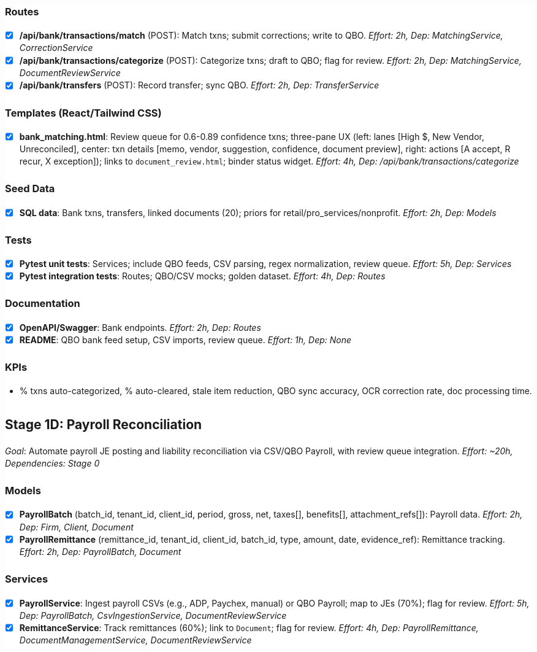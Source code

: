 ### Routes
- [X] **/api/bank/transactions/match** (POST): Match txns; submit corrections; write to QBO. *Effort: 2h, Dep: MatchingService, CorrectionService*
- [X] **/api/bank/transactions/categorize** (POST): Categorize txns; draft to QBO; flag for review. *Effort: 2h, Dep: MatchingService, DocumentReviewService*
- [X] **/api/bank/transfers** (POST): Record transfer; sync QBO. *Effort: 2h, Dep: TransferService*

### Templates (React/Tailwind CSS)
- [X] **bank_matching.html**: Review queue for 0.6-0.89 confidence txns; three-pane UX (left: lanes [High $, New Vendor, Unreconciled], center: txn details [memo, vendor, suggestion, confidence, document preview], right: actions [A accept, R recur, X exception]); links to `document_review.html`; binder status widget. *Effort: 4h, Dep: /api/bank/transactions/categorize*

### Seed Data
- [X] **SQL data**: Bank txns, transfers, linked documents (20); priors for retail/pro_services/nonprofit. *Effort: 2h, Dep: Models*

### Tests
- [X] **Pytest unit tests**: Services; include QBO feeds, CSV parsing, regex normalization, review queue. *Effort: 5h, Dep: Services*
- [X] **Pytest integration tests**: Routes; QBO/CSV mocks; golden dataset. *Effort: 4h, Dep: Routes*

### Documentation
- [X] **OpenAPI/Swagger**: Bank endpoints. *Effort: 2h, Dep: Routes*
- [X] **README**: QBO bank feed setup, CSV imports, review queue. *Effort: 1h, Dep: None*

### KPIs
- % txns auto-categorized, % auto-cleared, stale item reduction, QBO sync accuracy, OCR correction rate, doc processing time.

## Stage 1D: Payroll Reconciliation
*Goal*: Automate payroll JE posting and liability reconciliation via CSV/QBO Payroll, with review queue integration. *Effort: ~20h, Dependencies: Stage 0*

### Models
- [X] **PayrollBatch** (batch_id, tenant_id, client_id, period, gross, net, taxes[], benefits[], attachment_refs[]): Payroll data. *Effort: 2h, Dep: Firm, Client, Document*
- [X] **PayrollRemittance** (remittance_id, tenant_id, client_id, batch_id, type, amount, date, evidence_ref): Remittance tracking. *Effort: 2h, Dep: PayrollBatch, Document*

### Services
- [X] **PayrollService**: Ingest payroll CSVs (e.g., ADP, Paychex, manual) or QBO Payroll; map to JEs (70%); flag for review. *Effort: 5h, Dep: PayrollBatch, CsvIngestionService, DocumentReviewService*
- [X] **RemittanceService**: Track remittances (60%); link to `Document`; flag for review. *Effort: 4h, Dep: PayrollRemittance, DocumentManagementService, DocumentReviewService*
